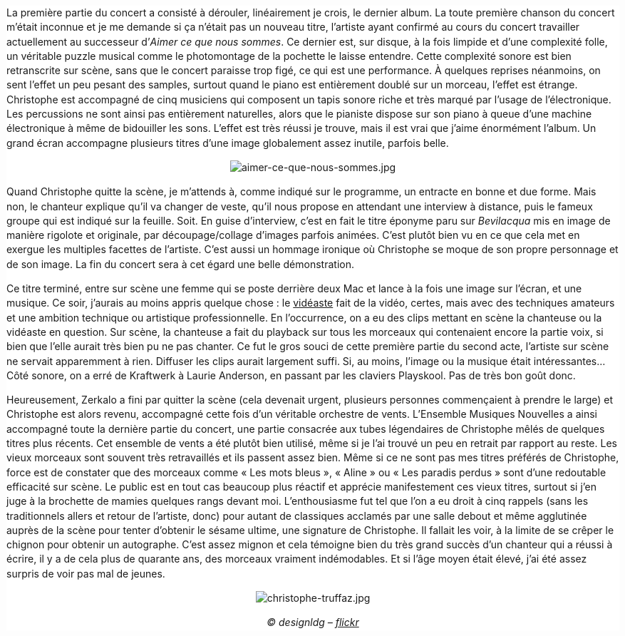 <p>La première partie du concert a consisté à dérouler, linéairement je crois, le dernier album. La toute première chanson du concert m&rsquo;était inconnue et je me demande si ça n&rsquo;était pas un nouveau titre, l&rsquo;artiste ayant confirmé au cours du concert travailler actuellement au successeur d&rsquo;<em>Aimer ce que nous sommes</em>. Ce dernier est, sur disque, à la fois limpide et d&rsquo;une complexité folle, un véritable puzzle musical comme le photomontage de la pochette le laisse entendre. Cette complexité sonore est bien retranscrite sur scène, sans que le concert paraisse trop figé, ce qui est une performance. À quelques reprises néanmoins, on sent l&rsquo;effet un peu pesant des samples, surtout quand le piano est entièrement doublé sur un morceau, l&rsquo;effet est étrange. Christophe est accompagné de cinq musiciens qui composent un tapis sonore riche et très marqué par l&rsquo;usage de l&rsquo;électronique. Les percussions ne sont ainsi pas entièrement naturelles, alors que le pianiste dispose sur son piano à queue d&rsquo;une machine électronique à même de bidouiller les sons. L&rsquo;effet est très réussi je trouve, mais il est vrai que j&rsquo;aime énormément l&rsquo;album. Un grand écran accompagne plusieurs titres d&rsquo;une image globalement assez inutile, parfois belle.</p>
<div style="text-align: center;"><img class="aligncenter" src="https://voiretmanger.fr/wp-content/2010/03/aimer-ce-que-nous-sommes.jpg" border="0" alt="aimer-ce-que-nous-sommes.jpg" width="600" height="595" /></div>
<p>Quand Christophe quitte la scène, je m&rsquo;attends à, comme indiqué sur le programme, un entracte en bonne et due forme. Mais non, le chanteur explique qu&rsquo;il va changer de veste, qu&rsquo;il nous propose en attendant une interview à distance, puis le fameux groupe qui est indiqué sur la feuille. Soit. En guise d&rsquo;interview, c&rsquo;est en fait le titre éponyme paru sur <em>Bevilacqua</em> mis en image de manière rigolote et originale, par découpage/collage d&rsquo;images parfois animées. C&rsquo;est plutôt bien vu en ce que cela met en exergue les multiples facettes de l&rsquo;artiste. C&rsquo;est aussi un hommage ironique où Christophe se moque de son propre personnage et de son image. La fin du concert sera à cet égard une belle démonstration.</p>
<p>Ce titre terminé, entre sur scène une femme qui se poste derrière deux Mac et lance à la fois une image sur l&rsquo;écran, et une musique. Ce soir, j&rsquo;aurais au moins appris quelque chose : le <a href="http://fr.wikipedia.org/wiki/Vidéaste">vidéaste</a> fait de la vidéo, certes, mais avec des techniques amateurs et une ambition technique ou artistique professionnelle. En l&rsquo;occurrence, on a eu des clips mettant en scène la chanteuse ou la vidéaste en question. Sur scène, la chanteuse a fait du playback sur tous les morceaux qui contenaient encore la partie voix, si bien que l&rsquo;elle aurait très bien pu ne pas chanter. Ce fut le gros souci de cette première partie du second acte, l&rsquo;artiste sur scène ne servait apparemment à rien. Diffuser les clips aurait largement suffi. Si, au moins, l&rsquo;image ou la musique était intéressantes… Côté sonore, on a erré de Kraftwerk à Laurie Anderson, en passant par les claviers Playskool. Pas de très bon goût donc.</p>
<p>Heureusement, Zerkalo a fini par quitter la scène (cela devenait urgent, plusieurs personnes commençaient à prendre le large) et Christophe est alors revenu, accompagné cette fois d&rsquo;un véritable orchestre de vents. L&rsquo;Ensemble Musiques Nouvelles a ainsi accompagné toute la dernière partie du concert, une partie consacrée aux tubes légendaires de Christophe mêlés de quelques titres plus récents. Cet ensemble de vents a été plutôt bien utilisé, même si je l&rsquo;ai trouvé un peu en retrait par rapport au reste. Les vieux morceaux sont souvent très retravaillés et ils passent assez bien. Même si ce ne sont pas mes titres préférés de Christophe, force est de constater que des morceaux comme &laquo;&nbsp;Les mots bleus&nbsp;&raquo;, &laquo;&nbsp;Aline&nbsp;&raquo; ou &laquo;&nbsp;Les paradis perdus&nbsp;&raquo; sont d&rsquo;une redoutable efficacité sur scène. Le public est en tout cas beaucoup plus réactif et apprécie manifestement ces vieux titres, surtout si j&rsquo;en juge à la brochette de mamies quelques rangs devant moi. L&rsquo;enthousiasme fut tel que l&rsquo;on a eu droit à cinq rappels (sans les traditionnels allers et retour de l&rsquo;artiste, donc) pour autant de classiques acclamés par une salle debout et même agglutinée auprès de la scène pour tenter d&rsquo;obtenir le sésame ultime, une signature de Christophe. Il fallait les voir, à la limite de se crêper le chignon pour obtenir un autographe. C&rsquo;est assez mignon et cela témoigne bien du très grand succès d&rsquo;un chanteur qui a réussi à écrire, il y a de cela plus de quarante ans, des morceaux vraiment indémodables. Et si l&rsquo;âge moyen était élevé, j&rsquo;ai été assez surpris de voir pas mal de jeunes.</p>
<div style="text-align: center;"><img class="aligncenter" src="https://voiretmanger.fr/wp-content/2010/03/christophe-truffaz.jpg" border="0" alt="christophe-truffaz.jpg" width="600" height="602" /></div>
<p style="text-align: center;"><em>© designldg – <a href="http://www.flickr.com/photos/designldg/3775355555">flickr</a></em></p>